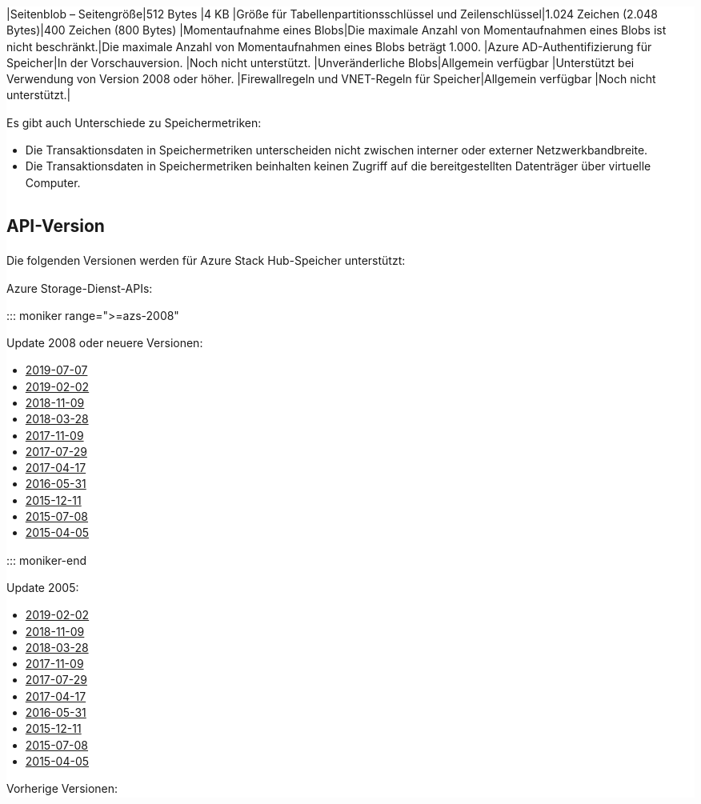 |Seitenblob – Seitengröße|512 Bytes |4 KB 
|Größe für Tabellenpartitionsschlüssel und Zeilenschlüssel|1\.024 Zeichen (2.048 Bytes)|400 Zeichen (800 Bytes)
|Momentaufnahme eines Blobs|Die maximale Anzahl von Momentaufnahmen eines Blobs ist nicht beschränkt.|Die maximale Anzahl von Momentaufnahmen eines Blobs beträgt 1.000.
|Azure AD-Authentifizierung für Speicher|In der Vorschauversion. |Noch nicht unterstützt.
|Unveränderliche Blobs|Allgemein verfügbar |Unterstützt bei Verwendung von Version 2008 oder höher.
|Firewallregeln und VNET-Regeln für Speicher|Allgemein verfügbar |Noch nicht unterstützt.|

Es gibt auch Unterschiede zu Speichermetriken:

* Die Transaktionsdaten in Speichermetriken unterscheiden nicht zwischen interner oder externer Netzwerkbandbreite.
* Die Transaktionsdaten in Speichermetriken beinhalten keinen Zugriff auf die bereitgestellten Datenträger über virtuelle Computer.

## <a name="api-version"></a>API-Version

Die folgenden Versionen werden für Azure Stack Hub-Speicher unterstützt:

Azure Storage-Dienst-APIs:

::: moniker range=">=azs-2008"

Update 2008 oder neuere Versionen:
- [2019-07-07](/rest/api/storageservices/version-2019-07-07)
- [2019-02-02](/rest/api/storageservices/version-2019-02-02)
- [2018-11-09](/rest/api/storageservices/version-2018-11-09)
- [2018-03-28](/rest/api/storageservices/version-2018-03-28)
- [2017-11-09](/rest/api/storageservices/version-2017-11-09)
- [2017-07-29](/rest/api/storageservices/version-2017-07-29)
- [2017-04-17](/rest/api/storageservices/version-2017-04-17)
- [2016-05-31](/rest/api/storageservices/version-2016-05-31)
- [2015-12-11](/rest/api/storageservices/version-2015-12-11)
- [2015-07-08](/rest/api/storageservices/version-2015-07-08)
- [2015-04-05](/rest/api/storageservices/version-2015-04-05)

::: moniker-end

Update 2005:

- [2019-02-02](/rest/api/storageservices/version-2019-02-02)
- [2018-11-09](/rest/api/storageservices/version-2018-11-09)
- [2018-03-28](/rest/api/storageservices/version-2018-03-28)
- [2017-11-09](/rest/api/storageservices/version-2017-11-09)
- [2017-07-29](/rest/api/storageservices/version-2017-07-29)
- [2017-04-17](/rest/api/storageservices/version-2017-04-17)
- [2016-05-31](/rest/api/storageservices/version-2016-05-31)
- [2015-12-11](/rest/api/storageservices/version-2015-12-11)
- [2015-07-08](/rest/api/storageservices/version-2015-07-08)
- [2015-04-05](/rest/api/storageservices/version-2015-04-05)

Vorherige Versionen:
